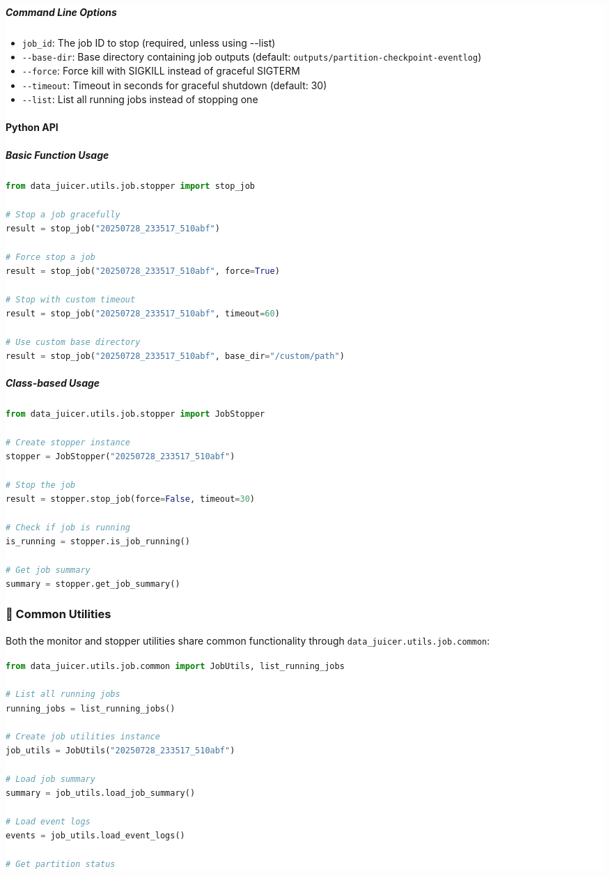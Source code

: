 ##### Command Line Options
- `job_id`: The job ID to stop (required, unless using --list)
- `--base-dir`: Base directory containing job outputs (default: `outputs/partition-checkpoint-eventlog`)
- `--force`: Force kill with SIGKILL instead of graceful SIGTERM
- `--timeout`: Timeout in seconds for graceful shutdown (default: 30)
- `--list`: List all running jobs instead of stopping one

#### Python API

##### Basic Function Usage
```python
from data_juicer.utils.job.stopper import stop_job

# Stop a job gracefully
result = stop_job("20250728_233517_510abf")

# Force stop a job
result = stop_job("20250728_233517_510abf", force=True)

# Stop with custom timeout
result = stop_job("20250728_233517_510abf", timeout=60)

# Use custom base directory
result = stop_job("20250728_233517_510abf", base_dir="/custom/path")
```

##### Class-based Usage
```python
from data_juicer.utils.job.stopper import JobStopper

# Create stopper instance
stopper = JobStopper("20250728_233517_510abf")

# Stop the job
result = stopper.stop_job(force=False, timeout=30)

# Check if job is running
is_running = stopper.is_job_running()

# Get job summary
summary = stopper.get_job_summary()
```

### 🔧 Common Utilities

Both the monitor and stopper utilities share common functionality through `data_juicer.utils.job.common`:

```python
from data_juicer.utils.job.common import JobUtils, list_running_jobs

# List all running jobs
running_jobs = list_running_jobs()

# Create job utilities instance
job_utils = JobUtils("20250728_233517_510abf")

# Load job summary
summary = job_utils.load_job_summary()

# Load event logs
events = job_utils.load_event_logs()

# Get partition status
```